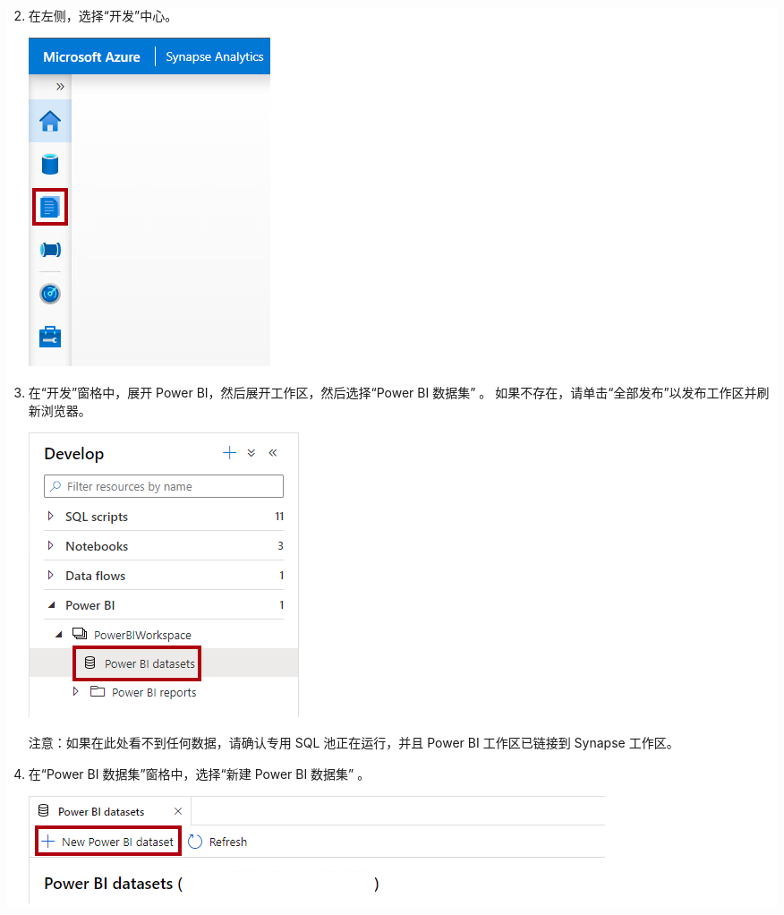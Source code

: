 2. 在左侧，选择“开发”中心。

    ![](../images/dp500-create-a-star-schema-model-image4.png)

3. 在“开发”窗格中，展开 Power BI，然后展开工作区，然后选择“Power BI 数据集”  。 如果不存在，请单击“全部发布”以发布工作区并刷新浏览器。

    ![](../images/dp500-create-a-star-schema-model-image5.png)

    注意：如果在此处看不到任何数据，请确认专用 SQL 池正在运行，并且 Power BI 工作区已链接到 Synapse 工作区。

4. 在“Power BI 数据集”窗格中，选择“新建 Power BI 数据集” 。

    ![](../images/dp500-create-a-star-schema-model-image6.png)
